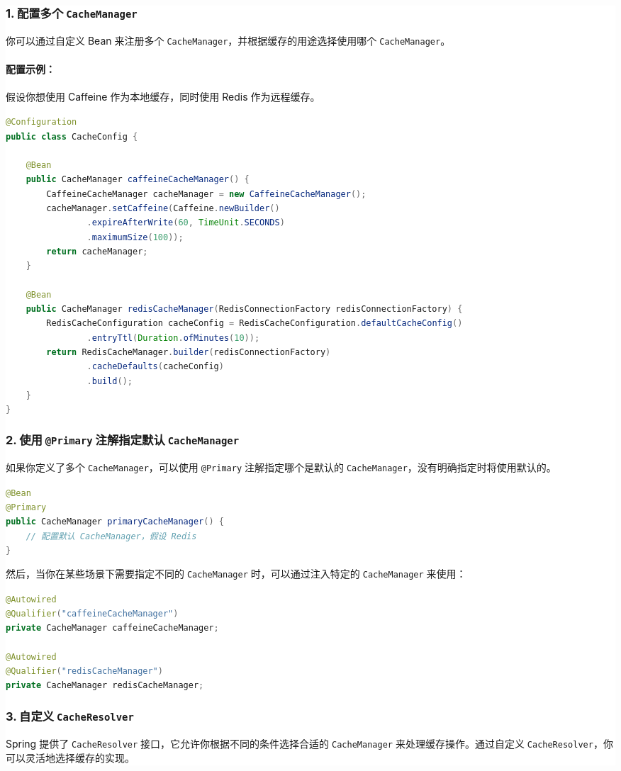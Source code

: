 ### 1. **配置多个 `CacheManager`**
你可以通过自定义 Bean 来注册多个 `CacheManager`，并根据缓存的用途选择使用哪个 `CacheManager`。

#### 配置示例：
假设你想使用 Caffeine 作为本地缓存，同时使用 Redis 作为远程缓存。

```java
@Configuration
public class CacheConfig {

    @Bean
    public CacheManager caffeineCacheManager() {
        CaffeineCacheManager cacheManager = new CaffeineCacheManager();
        cacheManager.setCaffeine(Caffeine.newBuilder()
                .expireAfterWrite(60, TimeUnit.SECONDS)
                .maximumSize(100));
        return cacheManager;
    }

    @Bean
    public CacheManager redisCacheManager(RedisConnectionFactory redisConnectionFactory) {
        RedisCacheConfiguration cacheConfig = RedisCacheConfiguration.defaultCacheConfig()
                .entryTtl(Duration.ofMinutes(10));
        return RedisCacheManager.builder(redisConnectionFactory)
                .cacheDefaults(cacheConfig)
                .build();
    }
}
```

### 2. **使用 `@Primary` 注解指定默认 `CacheManager`**
如果你定义了多个 `CacheManager`，可以使用 `@Primary` 注解指定哪个是默认的 `CacheManager`，没有明确指定时将使用默认的。

```java
@Bean
@Primary
public CacheManager primaryCacheManager() {
    // 配置默认 CacheManager，假设 Redis
}
```

然后，当你在某些场景下需要指定不同的 `CacheManager` 时，可以通过注入特定的 `CacheManager` 来使用：

```java
@Autowired
@Qualifier("caffeineCacheManager")
private CacheManager caffeineCacheManager;

@Autowired
@Qualifier("redisCacheManager")
private CacheManager redisCacheManager;
```

### 3. **自定义 `CacheResolver`**
Spring 提供了 `CacheResolver` 接口，它允许你根据不同的条件选择合适的 `CacheManager` 来处理缓存操作。通过自定义 `CacheResolver`，你可以灵活地选择缓存的实现。
